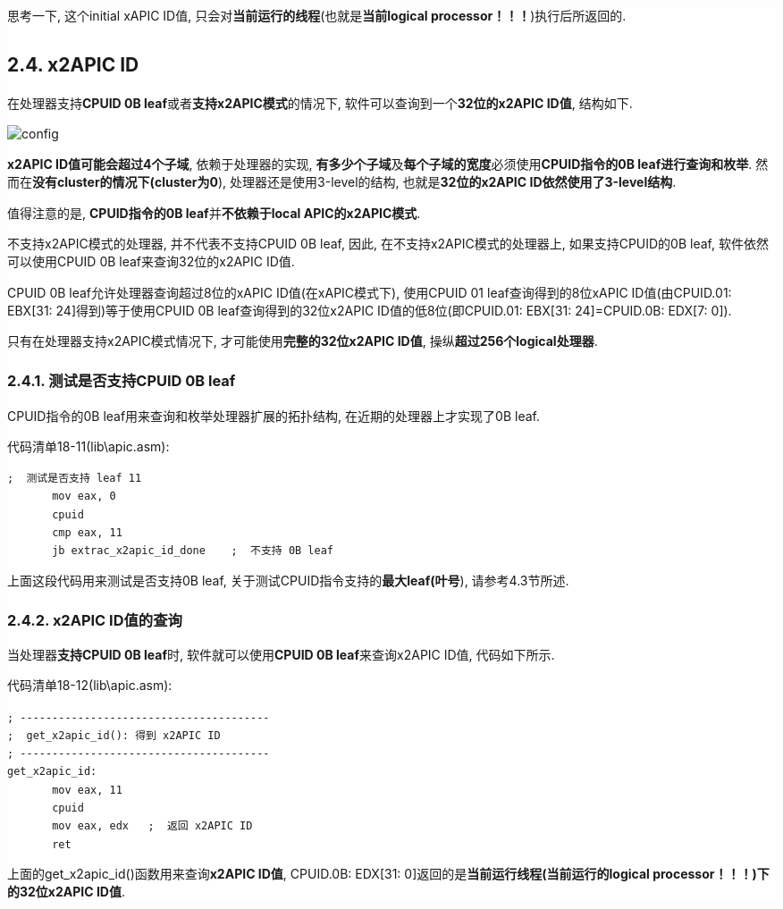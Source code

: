 思考一下, 这个initial xAPIC ID值, 只会对**当前运行的线程**(也就是**当前logical processor！！！**)执行后所返回的. 

## 2.4. x2APIC ID

在处理器支持**CPUID 0B leaf**或者**支持x2APIC模式**的情况下, 软件可以查询到一个**32位的x2APIC ID值**, 结构如下. 

![config](./images/16.png)

**x2APIC ID值可能会超过4个子域**, 依赖于处理器的实现, **有多少个子域**及**每个子域的宽度**必须使用**CPUID指令的0B leaf进行查询和枚举**. 然而在**没有cluster的情况下(cluster为0**), 处理器还是使用3\-level的结构, 也就是**32位的x2APIC ID依然使用了3\-level结构**. 

值得注意的是, **CPUID指令的0B leaf**并**不依赖于local APIC的x2APIC模式**. 

不支持x2APIC模式的处理器, 并不代表不支持CPUID 0B leaf, 因此, 在不支持x2APIC模式的处理器上, 如果支持CPUID的0B leaf, 软件依然可以使用CPUID 0B leaf来查询32位的x2APIC ID值. 

CPUID 0B leaf允许处理器查询超过8位的xAPIC ID值(在xAPIC模式下), 使用CPUID 01 leaf查询得到的8位xAPIC ID值(由CPUID.01: EBX[31: 24]得到)等于使用CPUID 0B leaf查询得到的32位x2APIC ID值的低8位(即CPUID.01: EBX[31: 24]=CPUID.0B: EDX[7: 0]). 

只有在处理器支持x2APIC模式情况下, 才可能使用**完整的32位x2APIC ID值**, 操纵**超过256个logical处理器**. 

### 2.4.1. 测试是否支持CPUID 0B leaf

CPUID指令的0B leaf用来查询和枚举处理器扩展的拓扑结构, 在近期的处理器上才实现了0B leaf. 

代码清单18-11(lib\apic.asm): 

```x86asm
;  测试是否支持 leaf 11
       mov eax, 0
       cpuid
       cmp eax, 11
       jb extrac_x2apic_id_done    ;  不支持 0B leaf
```

上面这段代码用来测试是否支持0B leaf, 关于测试CPUID指令支持的**最大leaf(叶号**), 请参考4.3节所述. 

### 2.4.2. x2APIC ID值的查询

当处理器**支持CPUID 0B leaf**时, 软件就可以使用**CPUID 0B leaf**来查询x2APIC ID值, 代码如下所示. 

代码清单18-12(lib\apic.asm): 

```x86asm
; ---------------------------------------
;  get_x2apic_id(): 得到 x2APIC ID
; ---------------------------------------
get_x2apic_id: 
       mov eax, 11
       cpuid
       mov eax, edx   ;  返回 x2APIC ID
       ret
```

上面的get\_x2apic\_id()函数用来查询**x2APIC ID值**, CPUID.0B: EDX[31: 0]返回的是**当前运行线程(当前运行的logical processor！！！)下的32位x2APIC ID值**. 
